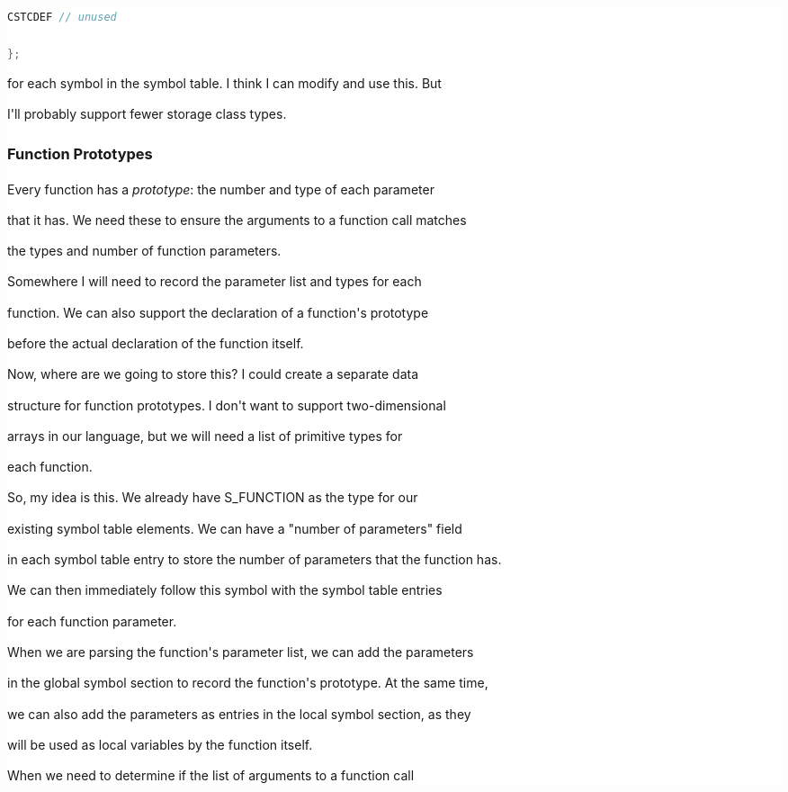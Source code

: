 ```c
CSTCDEF // unused

};

```

  

for each symbol in the symbol table. I think I can modify and use this. But

I'll probably support fewer storage class types.

  

### Function Prototypes

  

Every function has a *prototype*: the number and type of each parameter

that it has. We need these to ensure the arguments to a function call matches

the types and number of function parameters.

  

Somewhere I will need to record the parameter list and types for each

function. We can also support the declaration of a function's prototype

before the actual declaration of the function itself.

  

Now, where are we going to store this? I could create a separate data

structure for function prototypes. I don't want to support two-dimensional

arrays in our language, but we will need a list of primitive types for

each function.

  

So, my idea is this. We already have S_FUNCTION as the type for our

existing symbol table elements. We can have a "number of parameters" field

in each symbol table entry to store the number of parameters that the function has.

We can then immediately follow this symbol with the symbol table entries

for each function parameter.

  

When we are parsing the function's parameter list, we can add the parameters

in the global symbol section to record the function's prototype. At the same time,

we can also add the parameters as entries in the local symbol section, as they

will be used as local variables by the function itself.

  

When we need to determine if the list of arguments to a function call

